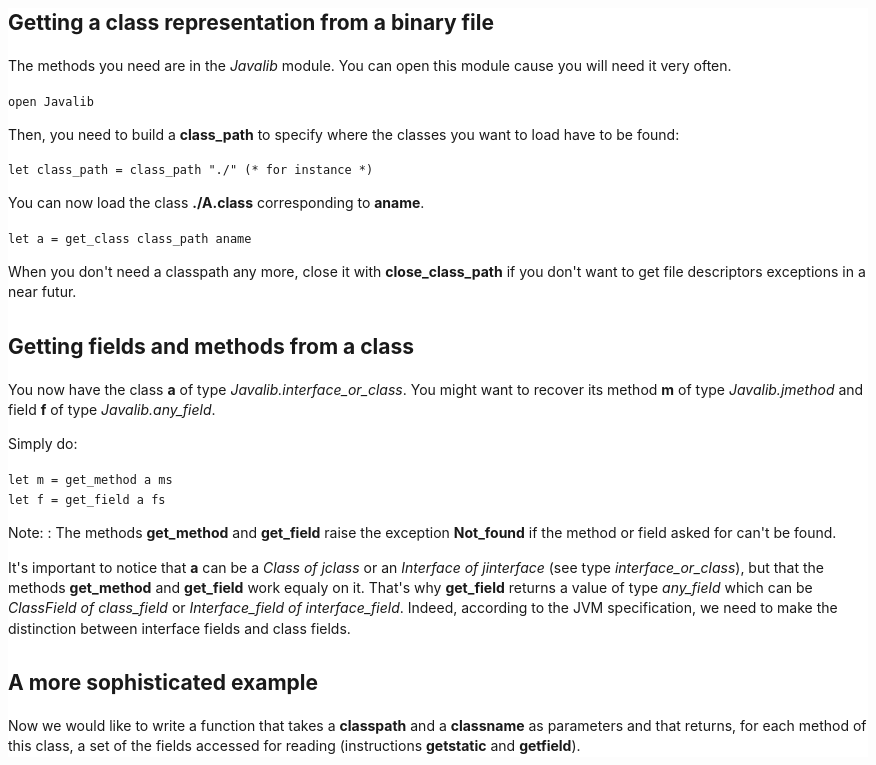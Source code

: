 Getting a class representation from a binary file
-------------------------------------------------

The methods you need are in the *Javalib* module. You can open this
module cause you will need it very often.

~~~~~{#op_javalib .ocaml}
open Javalib
~~~~~

Then, you need to build a **class_path** to specify where the classes
you want to load have to be found:

~~~~~{#cp .ocaml}
let class_path = class_path "./" (* for instance *)
~~~~~

You can now load the class **./A.class** corresponding to **aname**.

~~~~~{#load_a .ocaml}
let a = get_class class_path aname
~~~~~

When you don't need a classpath any more, close it with
**close_class_path** if you don't want to get file descriptors
exceptions in a near futur.

Getting fields and methods from a class
----------------------------------------

You now have the class **a** of type *Javalib.interface_or_class*. You
might want to recover its method **m** of type *Javalib.jmethod* and
field **f** of type *Javalib.any_field*.

Simply do:

~~~~~{#load_m_f .ocaml}
let m = get_method a ms
let f = get_field a fs
~~~~~

Note:
:    The methods **get_method** and **get_field** raise the exception **Not_found** if the method or field asked for can't be found.

It's important to notice that **a** can be a *Class of jclass* or an
*Interface of jinterface* (see type *interface_or_class*), but that
the methods **get_method** and **get_field** work equaly on it. That's
why **get_field** returns a value of type *any_field* which can be
*ClassField of class_field* or *Interface_field of interface_field*.
Indeed, according to the JVM specification, we need to make the
distinction between interface fields and class fields.

A more sophisticated example
----------------------------

Now we would like to write a function that takes a **classpath** and
a **classname** as parameters and that returns, for each method of
this class, a set of the fields accessed for reading (instructions
**getstatic** and **getfield**).
